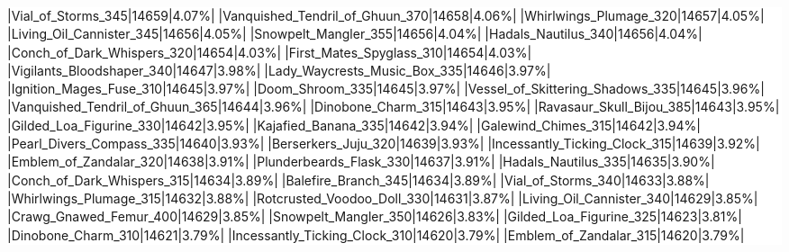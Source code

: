 |Vial_of_Storms_345|14659|4.07%|
|Vanquished_Tendril_of_Ghuun_370|14658|4.06%|
|Whirlwings_Plumage_320|14657|4.05%|
|Living_Oil_Cannister_345|14656|4.05%|
|Snowpelt_Mangler_355|14656|4.04%|
|Hadals_Nautilus_340|14656|4.04%|
|Conch_of_Dark_Whispers_320|14654|4.03%|
|First_Mates_Spyglass_310|14654|4.03%|
|Vigilants_Bloodshaper_340|14647|3.98%|
|Lady_Waycrests_Music_Box_335|14646|3.97%|
|Ignition_Mages_Fuse_310|14645|3.97%|
|Doom_Shroom_335|14645|3.97%|
|Vessel_of_Skittering_Shadows_335|14645|3.96%|
|Vanquished_Tendril_of_Ghuun_365|14644|3.96%|
|Dinobone_Charm_315|14643|3.95%|
|Ravasaur_Skull_Bijou_385|14643|3.95%|
|Gilded_Loa_Figurine_330|14642|3.95%|
|Kajafied_Banana_335|14642|3.94%|
|Galewind_Chimes_315|14642|3.94%|
|Pearl_Divers_Compass_335|14640|3.93%|
|Berserkers_Juju_320|14639|3.93%|
|Incessantly_Ticking_Clock_315|14639|3.92%|
|Emblem_of_Zandalar_320|14638|3.91%|
|Plunderbeards_Flask_330|14637|3.91%|
|Hadals_Nautilus_335|14635|3.90%|
|Conch_of_Dark_Whispers_315|14634|3.89%|
|Balefire_Branch_345|14634|3.89%|
|Vial_of_Storms_340|14633|3.88%|
|Whirlwings_Plumage_315|14632|3.88%|
|Rotcrusted_Voodoo_Doll_330|14631|3.87%|
|Living_Oil_Cannister_340|14629|3.85%|
|Crawg_Gnawed_Femur_400|14629|3.85%|
|Snowpelt_Mangler_350|14626|3.83%|
|Gilded_Loa_Figurine_325|14623|3.81%|
|Dinobone_Charm_310|14621|3.79%|
|Incessantly_Ticking_Clock_310|14620|3.79%|
|Emblem_of_Zandalar_315|14620|3.79%|